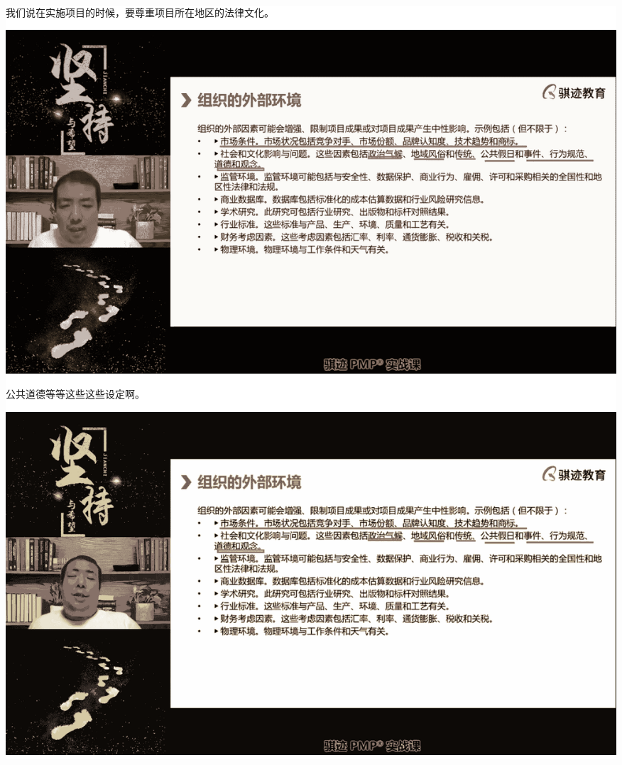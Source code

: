 我们说在实施项目的时候，要尊重项目所在地区的法律文化。

![](img/2df72daa9067cfed5353d600ec0cc784_21.png)

公共道德等等这些这些设定啊。

![](img/2df72daa9067cfed5353d600ec0cc784_23.png)
